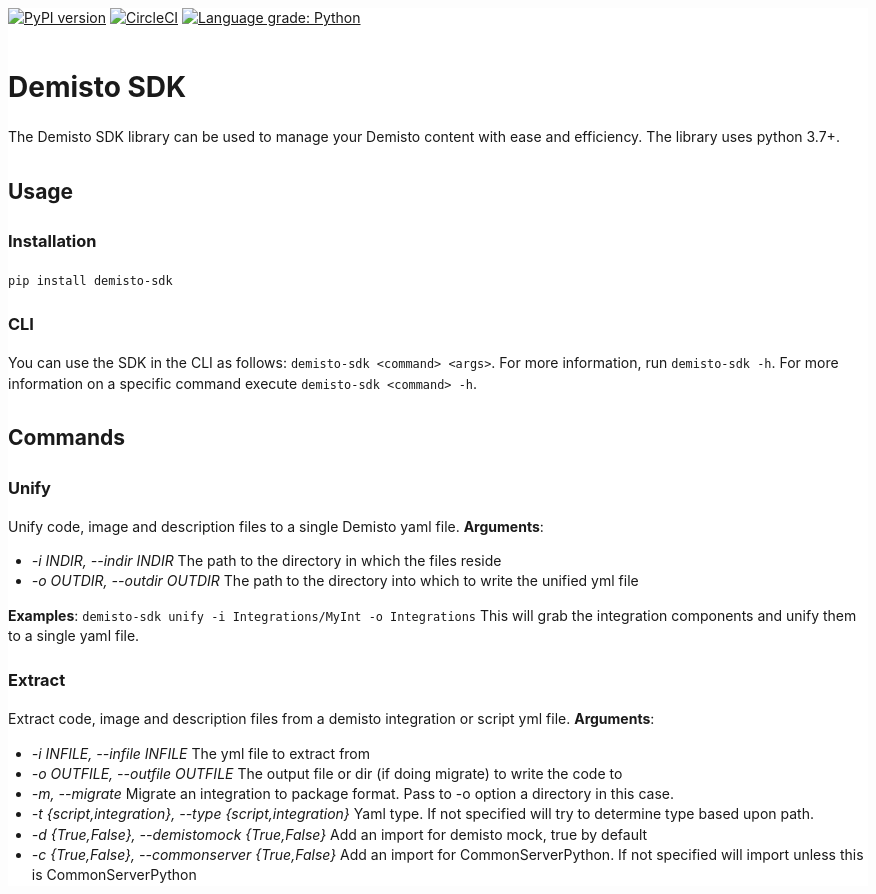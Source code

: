 [![PyPI version](https://badge.fury.io/py/demisto-sdk.svg)](https://badge.fury.io/py/demisto-sdk)
[![CircleCI](https://circleci.com/gh/demisto/demisto-sdk/tree/master.svg?style=svg)](https://circleci.com/gh/demisto/demisto-sdk/tree/master)
[![Language grade: Python](https://img.shields.io/lgtm/grade/python/g/ppwwyyxx/OpenPano.svg?logo=lgtm&logoWidth=18)](https://lgtm.com/projects/g/demisto/demisto-sdk/context:python)


# Demisto SDK

The Demisto SDK library can be used to manage your Demisto content with ease and efficiency.
The library uses python 3.7+.

## Usage

### Installation

`pip install demisto-sdk`

### CLI
You can use the SDK in the CLI as follows:
`demisto-sdk <command> <args>`.
For more information, run `demisto-sdk -h`.
For more information on a specific command execute `demisto-sdk <command> -h`.


## Commands

### Unify

Unify code, image and description files to a single Demisto yaml file.
**Arguments**:
* *-i INDIR, --indir INDIR*
  The path to the directory in which the files reside
* *-o OUTDIR, --outdir OUTDIR*
  The path to the directory into which to write the unified yml file

**Examples**:
`demisto-sdk unify -i Integrations/MyInt -o Integrations`
This will grab the integration components and unify them to a single yaml file.

### Extract

Extract code, image and description files from a demisto integration or script yml file.
**Arguments**:
* *-i INFILE, --infile INFILE*
                        The yml file to extract from
* *-o OUTFILE, --outfile OUTFILE*
                        The output file or dir (if doing migrate) to write the
                        code to
* *-m, --migrate*
                        Migrate an integration to package format. Pass to -o
                        option a directory in this case.
* *-t {script,integration}, --type {script,integration}*
                        Yaml type. If not specified will try to determine type
                        based upon path.
* *-d {True,False}, --demistomock {True,False}*
                        Add an import for demisto mock, true by default
* *-c {True,False}, --commonserver {True,False}*
                        Add an import for CommonServerPython. If not specified
                        will import unless this is CommonServerPython
